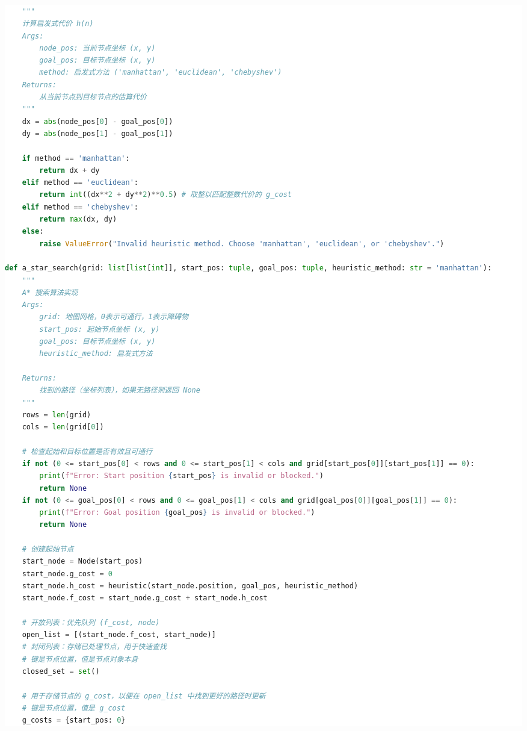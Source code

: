 ```python
    """
    计算启发式代价 h(n)
    Args:
        node_pos: 当前节点坐标 (x, y)
        goal_pos: 目标节点坐标 (x, y)
        method: 启发式方法 ('manhattan', 'euclidean', 'chebyshev')
    Returns:
        从当前节点到目标节点的估算代价
    """
    dx = abs(node_pos[0] - goal_pos[0])
    dy = abs(node_pos[1] - goal_pos[1])

    if method == 'manhattan':
        return dx + dy
    elif method == 'euclidean':
        return int((dx**2 + dy**2)**0.5) # 取整以匹配整数代价的 g_cost
    elif method == 'chebyshev':
        return max(dx, dy)
    else:
        raise ValueError("Invalid heuristic method. Choose 'manhattan', 'euclidean', or 'chebyshev'.")

def a_star_search(grid: list[list[int]], start_pos: tuple, goal_pos: tuple, heuristic_method: str = 'manhattan'):
    """
    A* 搜索算法实现
    Args:
        grid: 地图网格，0表示可通行，1表示障碍物
        start_pos: 起始节点坐标 (x, y)
        goal_pos: 目标节点坐标 (x, y)
        heuristic_method: 启发式方法

    Returns:
        找到的路径（坐标列表），如果无路径则返回 None
    """
    rows = len(grid)
    cols = len(grid[0])

    # 检查起始和目标位置是否有效且可通行
    if not (0 <= start_pos[0] < rows and 0 <= start_pos[1] < cols and grid[start_pos[0]][start_pos[1]] == 0):
        print(f"Error: Start position {start_pos} is invalid or blocked.")
        return None
    if not (0 <= goal_pos[0] < rows and 0 <= goal_pos[1] < cols and grid[goal_pos[0]][goal_pos[1]] == 0):
        print(f"Error: Goal position {goal_pos} is invalid or blocked.")
        return None

    # 创建起始节点
    start_node = Node(start_pos)
    start_node.g_cost = 0
    start_node.h_cost = heuristic(start_node.position, goal_pos, heuristic_method)
    start_node.f_cost = start_node.g_cost + start_node.h_cost

    # 开放列表：优先队列 (f_cost, node)
    open_list = [(start_node.f_cost, start_node)]
    # 封闭列表：存储已处理节点，用于快速查找
    # 键是节点位置，值是节点对象本身
    closed_set = set()
    
    # 用于存储节点的 g_cost，以便在 open_list 中找到更好的路径时更新
    # 键是节点位置，值是 g_cost
    g_costs = {start_pos: 0}
```